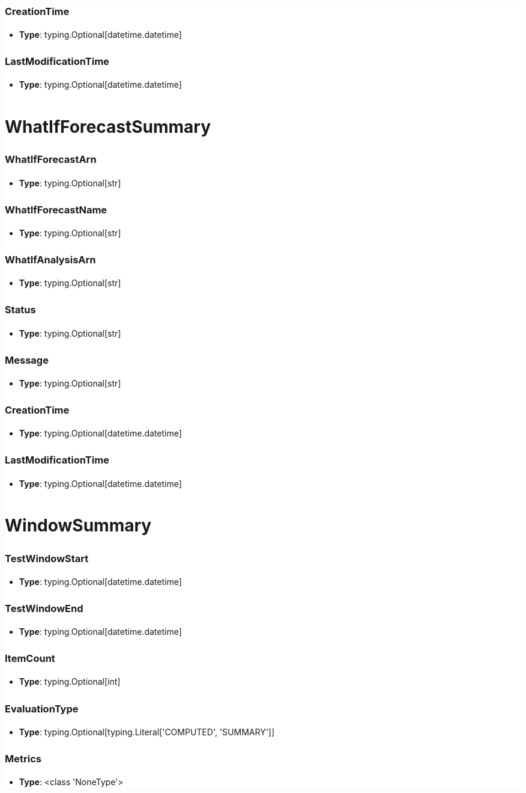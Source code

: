 ### CreationTime
- **Type**: typing.Optional[datetime.datetime]

### LastModificationTime
- **Type**: typing.Optional[datetime.datetime]


# WhatIfForecastSummary

### WhatIfForecastArn
- **Type**: typing.Optional[str]

### WhatIfForecastName
- **Type**: typing.Optional[str]

### WhatIfAnalysisArn
- **Type**: typing.Optional[str]

### Status
- **Type**: typing.Optional[str]

### Message
- **Type**: typing.Optional[str]

### CreationTime
- **Type**: typing.Optional[datetime.datetime]

### LastModificationTime
- **Type**: typing.Optional[datetime.datetime]


# WindowSummary

### TestWindowStart
- **Type**: typing.Optional[datetime.datetime]

### TestWindowEnd
- **Type**: typing.Optional[datetime.datetime]

### ItemCount
- **Type**: typing.Optional[int]

### EvaluationType
- **Type**: typing.Optional[typing.Literal['COMPUTED', 'SUMMARY']]

### Metrics
- **Type**: <class 'NoneType'>


